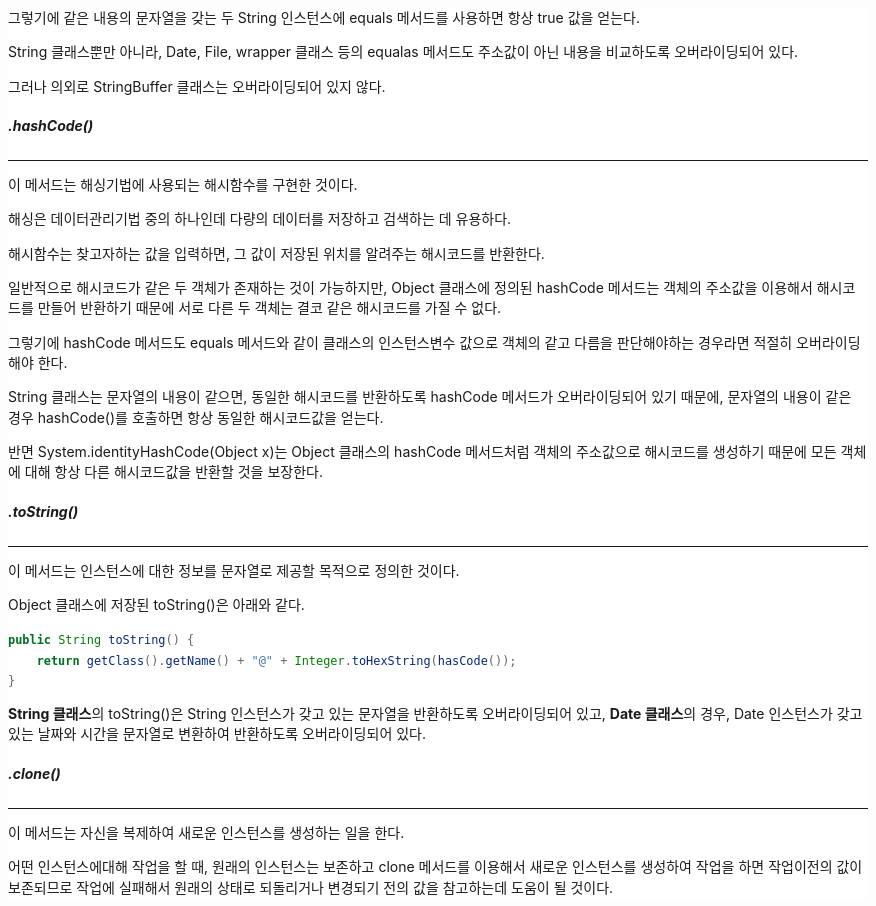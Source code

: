 그렇기에 같은 내용의 문자열을 갖는 두 String 인스턴스에 equals 메서드를 사용하면 항상 true 값을 얻는다.



String 클래스뿐만 아니라, Date, File, wrapper 클래스 등의 equalas 메서드도 주소값이 아닌 내용을 비교하도록 오버라이딩되어 있다.

그러나 의외로 StringBuffer 클래스는 오버라이딩되어 있지 않다.



##### .hashCode()

---

이 메서드는 해싱기법에 사용되는 해시함수를 구현한 것이다.

해싱은 데이터관리기법 중의 하나인데 다량의 데이터를 저장하고 검색하는 데 유용하다.

해시함수는 찾고자하는 값을 입력하면, 그 값이 저장된 위치를 알려주는 해시코드를 반환한다.

일반적으로 해시코드가 같은 두 객체가 존재하는 것이 가능하지만, Object 클래스에 정의된 hashCode 메서드는 객체의 주소값을 이용해서 해시코드를 만들어 반환하기 때문에 서로 다른 두 객체는 결코 같은 해시코드를 가질 수 없다.



그렇기에 hashCode 메서드도 equals 메서드와 같이 클래스의 인스턴스변수 값으로 객체의 같고 다름을 판단해야하는 경우라면 적절히 오버라이딩해야 한다.



String 클래스는 문자열의 내용이 같으면, 동일한 해시코드를 반환하도록 hashCode 메서드가 오버라이딩되어 있기 때문에, 문자열의 내용이 같은 경우 hashCode()를 호출하면 항상 동일한 해시코드값을 얻는다.

반면 System.identityHashCode(Object x)는 Object 클래스의 hashCode 메서드처럼 객체의 주소값으로 해시코드를 생성하기 때문에 모든 객체에 대해 항상 다른 해시코드값을 반환할 것을 보장한다.



##### .toString()

---

이 메서드는 인스턴스에 대한 정보를 문자열로 제공할 목적으로 정의한 것이다.

Object 클래스에 저장된 toString()은 아래와 같다.

```java
public String toString() {
	return getClass().getName() + "@" + Integer.toHexString(hasCode());
}
```



**String 클래스**의 toString()은 String  인스턴스가 갖고 있는 문자열을 반환하도록 오버라이딩되어 있고, **Date 클래스**의 경우, Date 인스턴스가 갖고 있는 날짜와 시간을 문자열로 변환하여 반환하도록 오버라이딩되어 있다.



##### .clone()

---

이 메서드는 자신을 복제하여 새로운 인스턴스를 생성하는 일을 한다.

어떤 인스턴스에대해 작업을 할 때, 원래의 인스턴스는 보존하고 clone 메서드를 이용해서 새로운 인스턴스를 생성하여 작업을 하면 작업이전의 값이 보존되므로 작업에 실패해서 원래의 상태로 되돌리거나 변경되기 전의 값을 참고하는데 도움이 될 것이다.
